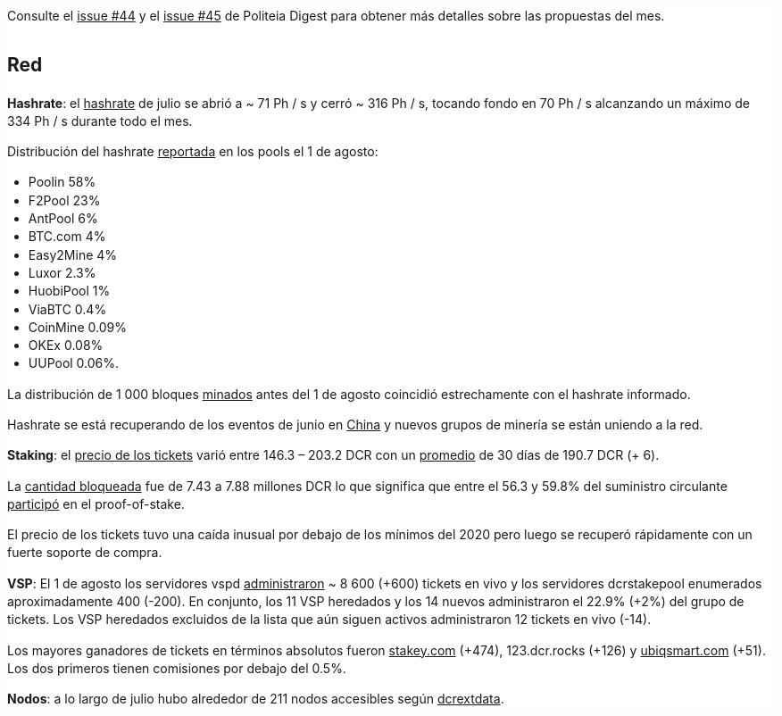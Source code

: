 Consulte el [issue #44](https://blockcommons.red/politeia-digest/issue044/) y el [issue #45](https://blockcommons.red/politeia-digest/issue045/) de Politeia Digest para obtener más detalles sobre las propuestas del mes.

## Red

**Hashrate**: el [hashrate](https://dcrdata.decred.org/charts?chart=hashrate&zoom=kqhwurpw-kru2wj65&scale=linear&bin=block&axis=time) de julio se abrió a ~ 71 Ph / s y cerró ~ 316 Ph / s, tocando fondo en 70 Ph / s alcanzando un máximo de 334 Ph / s durante todo el mes.

Distribución del hashrate [reportada](https://miningpoolstats.stream/decred) en los pools el 1 de agosto:

- Poolin 58%
- F2Pool 23%
- AntPool 6%
- BTC.com 4%
- Easy2Mine 4%
- Luxor 2.3%
- HuobiPool 1%
- ViaBTC 0.4%
- CoinMine 0.09%
- OKEx 0.08%
- UUPool 0.06%.

La distribución de 1 000 bloques [minados](https://miningpoolstats.stream/decred) antes del 1 de agosto coincidió estrechamente con el hashrate informado.

Hashrate se está recuperando de los eventos de junio en [China](https://www.coindesk.com/chinas-bitcoin-mining-crackdown-is-a-boon-for-miners-elsewhere) y nuevos grupos de minería se están uniendo a la red.

**Staking**: el [precio de los tickets](https://dcrdata.decred.org/charts?chart=ticket-price&zoom=kqhwurpw-kru2wj65&bin=window&axis=time&visibility=true-true) varió entre 146.3 – 203.2 DCR con un [promedio](https://dcrstats.com/) de 30 días de 190.7 DCR (+ 6).

La [cantidad bloqueada](https://dcrdata.decred.org/charts?chart=ticket-pool-value&zoom=kqhwurpw-kru2wj65&scale=linear&bin=block&axis=time) fue de 7.43 a 7.88 millones DCR lo que significa que entre el 56.3 y 59.8% del suministro circulante [participó](https://dcrdata.decred.org/charts?chart=stake-participation&zoom=kqhwurpw-kru2wj65&scale=linear&bin=block&axis=time) en el proof-of-stake.

El precio de los tickets tuvo una caída inusual por debajo de los mínimos del 2020 pero luego se recuperó rápidamente con un fuerte soporte de compra.

**VSP**: El 1 de agosto los servidores vspd [administraron](https://decred.org/vsp/) ~ 8 600 (+600) tickets en vivo y los servidores dcrstakepool enumerados aproximadamente 400 (-200). En conjunto, los 11 VSP heredados y los 14 nuevos administraron el 22.9%  (+2%) del grupo de tickets. Los VSP heredados excluidos de la lista que aún siguen activos administraron 12 tickets en vivo (-14).

Los mayores ganadores de tickets en términos absolutos fueron [stakey.com](http://stakey.com/) (+474), 123.dcr.rocks (+126) y [ubiqsmart.com](http://ubiqsmart.com/) (+51). Los dos primeros tienen comisiones por debajo del 0.5%.

**Nodos**: a lo largo de julio hubo alrededor de 211 nodos accesibles según [dcrextdata](https://analytics.planetdecred.org/).

